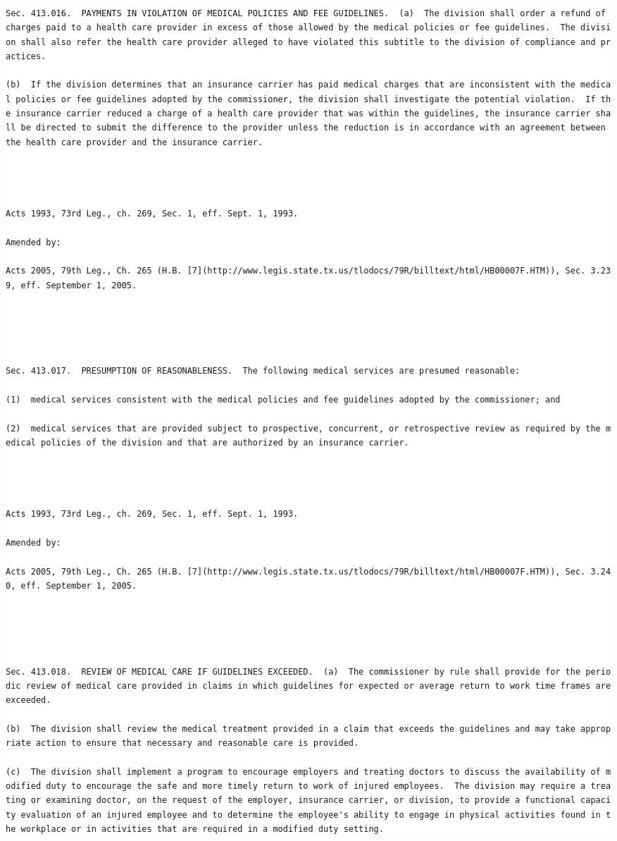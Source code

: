     
    
    
    
    Sec. 413.016.  PAYMENTS IN VIOLATION OF MEDICAL POLICIES AND FEE GUIDELINES.  (a)  The division shall order a refund of charges paid to a health care provider in excess of those allowed by the medical policies or fee guidelines.  The division shall also refer the health care provider alleged to have violated this subtitle to the division of compliance and practices.
    
    (b)  If the division determines that an insurance carrier has paid medical charges that are inconsistent with the medical policies or fee guidelines adopted by the commissioner, the division shall investigate the potential violation.  If the insurance carrier reduced a charge of a health care provider that was within the guidelines, the insurance carrier shall be directed to submit the difference to the provider unless the reduction is in accordance with an agreement between the health care provider and the insurance carrier.
    
    
    
    
    Acts 1993, 73rd Leg., ch. 269, Sec. 1, eff. Sept. 1, 1993.
    
    Amended by: 
    
    Acts 2005, 79th Leg., Ch. 265 (H.B. [7](http://www.legis.state.tx.us/tlodocs/79R/billtext/html/HB00007F.HTM)), Sec. 3.239, eff. September 1, 2005.
    
    
    
    
    
    Sec. 413.017.  PRESUMPTION OF REASONABLENESS.  The following medical services are presumed reasonable:
    
    (1)  medical services consistent with the medical policies and fee guidelines adopted by the commissioner; and
    
    (2)  medical services that are provided subject to prospective, concurrent, or retrospective review as required by the medical policies of the division and that are authorized by an insurance carrier.
    
    
    
    
    Acts 1993, 73rd Leg., ch. 269, Sec. 1, eff. Sept. 1, 1993.
    
    Amended by: 
    
    Acts 2005, 79th Leg., Ch. 265 (H.B. [7](http://www.legis.state.tx.us/tlodocs/79R/billtext/html/HB00007F.HTM)), Sec. 3.240, eff. September 1, 2005.
    
    
    
    
    
    Sec. 413.018.  REVIEW OF MEDICAL CARE IF GUIDELINES EXCEEDED.  (a)  The commissioner by rule shall provide for the periodic review of medical care provided in claims in which guidelines for expected or average return to work time frames are exceeded.
    
    (b)  The division shall review the medical treatment provided in a claim that exceeds the guidelines and may take appropriate action to ensure that necessary and reasonable care is provided.
    
    (c)  The division shall implement a program to encourage employers and treating doctors to discuss the availability of modified duty to encourage the safe and more timely return to work of injured employees.  The division may require a treating or examining doctor, on the request of the employer, insurance carrier, or division, to provide a functional capacity evaluation of an injured employee and to determine the employee's ability to engage in physical activities found in the workplace or in activities that are required in a modified duty setting.
    